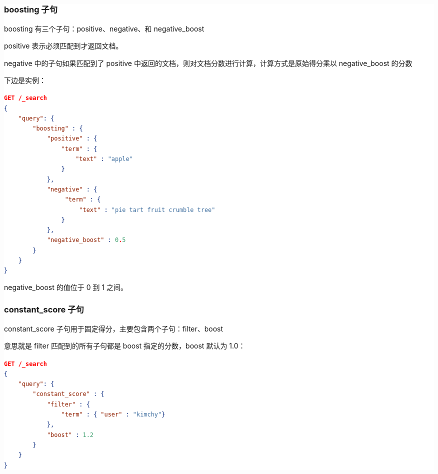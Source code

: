 

### boosting 子句

boosting 有三个子句：positive、negative、和 negative_boost

positive 表示必须匹配到才返回文档。

negative 中的子句如果匹配到了 positive 中返回的文档，则对文档分数进行计算，计算方式是原始得分乘以 negative_boost 的分数

下边是实例：

```json
GET /_search
{
    "query": {
        "boosting" : {
            "positive" : {
                "term" : {
                    "text" : "apple"
                }
            },
            "negative" : {
                 "term" : {
                     "text" : "pie tart fruit crumble tree"
                }
            },
            "negative_boost" : 0.5
        }
    }
}
```

negative_boost 的值位于 0 到 1 之间。

### constant_score 子句

constant_score 子句用于固定得分，主要包含两个子句：filter、boost

意思就是 filter 匹配到的所有子句都是 boost 指定的分数，boost 默认为 1.0：

```json
GET /_search
{
    "query": {
        "constant_score" : {
            "filter" : {
                "term" : { "user" : "kimchy"}
            },
            "boost" : 1.2
        }
    }
}
```


